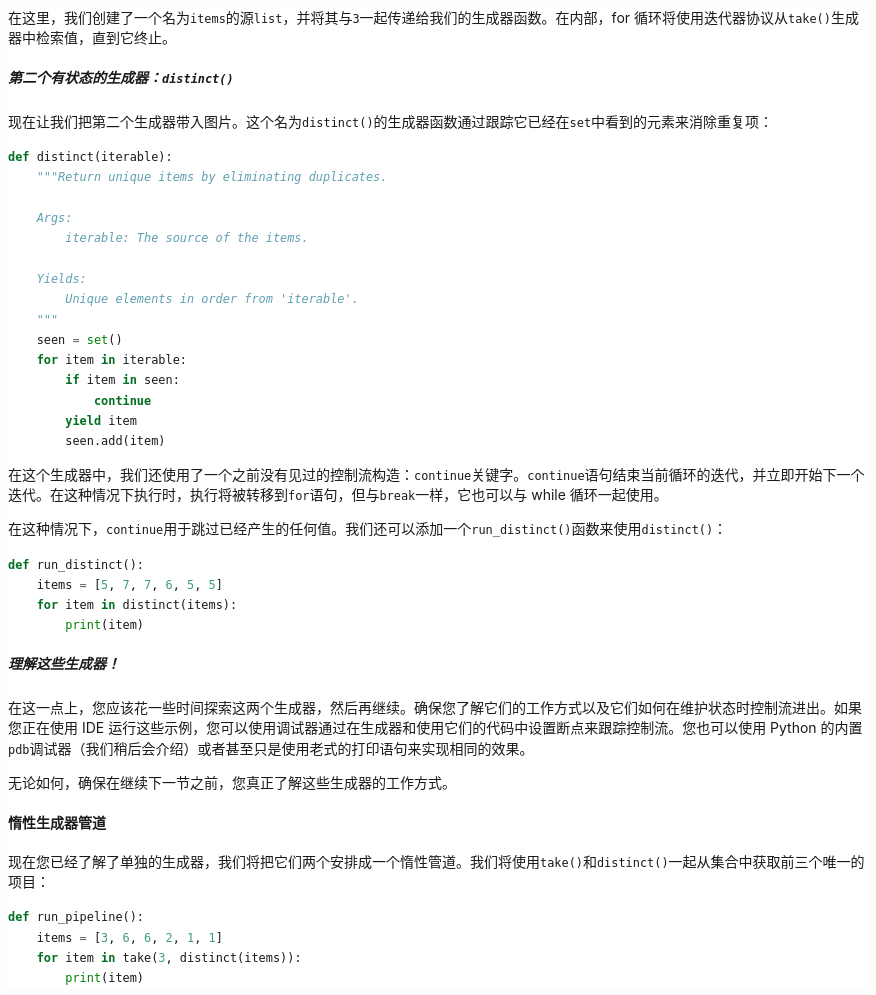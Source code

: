 在这里，我们创建了一个名为`items`的源`list`，并将其与`3`一起传递给我们的生成器函数。在内部，for 循环将使用迭代器协议从`take()`生成器中检索值，直到它终止。

##### 第二个有状态的生成器：`distinct()`

现在让我们把第二个生成器带入图片。这个名为`distinct()`的生成器函数通过跟踪它已经在`set`中看到的元素来消除重复项：

```py
def distinct(iterable):
    """Return unique items by eliminating duplicates.

    Args:
        iterable: The source of the items.

    Yields:
        Unique elements in order from 'iterable'.
    """
    seen = set()
    for item in iterable:
        if item in seen:
            continue
        yield item
        seen.add(item)

```

在这个生成器中，我们还使用了一个之前没有见过的控制流构造：`continue`关键字。`continue`语句结束当前循环的迭代，并立即开始下一个迭代。在这种情况下执行时，执行将被转移到`for`语句，但与`break`一样，它也可以与 while 循环一起使用。

在这种情况下，`continue`用于跳过已经产生的任何值。我们还可以添加一个`run_distinct()`函数来使用`distinct()`：

```py
def run_distinct():
    items = [5, 7, 7, 6, 5, 5]
    for item in distinct(items):
        print(item)

```

##### 理解这些生成器！

在这一点上，您应该花一些时间探索这两个生成器，然后再继续。确保您了解它们的工作方式以及它们如何在维护状态时控制流进出。如果您正在使用 IDE 运行这些示例，您可以使用调试器通过在生成器和使用它们的代码中设置断点来跟踪控制流。您也可以使用 Python 的内置`pdb`调试器（我们稍后会介绍）或者甚至只是使用老式的打印语句来实现相同的效果。

无论如何，确保在继续下一节之前，您真正了解这些生成器的工作方式。

#### 惰性生成器管道

现在您已经了解了单独的生成器，我们将把它们两个安排成一个惰性管道。我们将使用`take()`和`distinct()`一起从集合中获取前三个唯一的项目：

```py
def run_pipeline():
    items = [3, 6, 6, 2, 1, 1]
    for item in take(3, distinct(items)):
        print(item)

```
